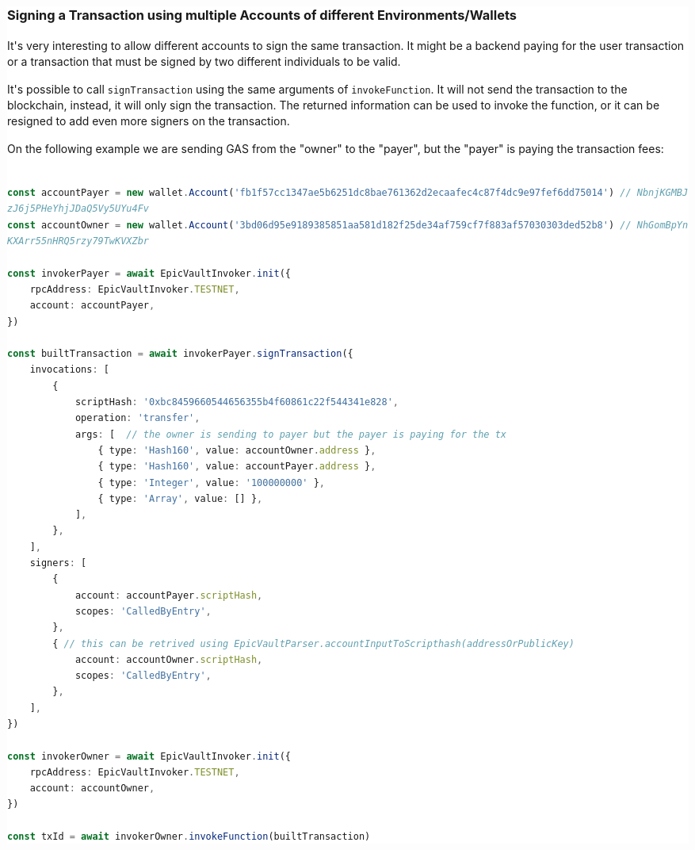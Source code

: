 ### Signing a Transaction using multiple Accounts of different Environments/Wallets
It's very interesting to allow different accounts to sign the same transaction. It might be a backend paying for the user
transaction or a transaction that must be signed by two different individuals to be valid.

It's possible to call `signTransaction` using the same arguments of `invokeFunction`. It will not send the transaction to
the blockchain, instead, it will only sign the transaction. The returned information can be used to invoke the function,
or it can be resigned to add even more signers on the transaction.

On the following example we are sending GAS from the "owner" to the "payer", but the "payer" is paying the
transaction fees: 
```ts

const accountPayer = new wallet.Account('fb1f57cc1347ae5b6251dc8bae761362d2ecaafec4c87f4dc9e97fef6dd75014') // NbnjKGMBJzJ6j5PHeYhjJDaQ5Vy5UYu4Fv
const accountOwner = new wallet.Account('3bd06d95e9189385851aa581d182f25de34af759cf7f883af57030303ded52b8') // NhGomBpYnKXArr55nHRQ5rzy79TwKVXZbr

const invokerPayer = await EpicVaultInvoker.init({
    rpcAddress: EpicVaultInvoker.TESTNET,
    account: accountPayer,
})

const builtTransaction = await invokerPayer.signTransaction({
    invocations: [
        {
            scriptHash: '0xbc8459660544656355b4f60861c22f544341e828',
            operation: 'transfer',
            args: [  // the owner is sending to payer but the payer is paying for the tx
                { type: 'Hash160', value: accountOwner.address },
                { type: 'Hash160', value: accountPayer.address },
                { type: 'Integer', value: '100000000' },
                { type: 'Array', value: [] },
            ],
        },
    ],
    signers: [
        {
            account: accountPayer.scriptHash,
            scopes: 'CalledByEntry',
        },
        { // this can be retrived using EpicVaultParser.accountInputToScripthash(addressOrPublicKey)
            account: accountOwner.scriptHash,
            scopes: 'CalledByEntry',
        },
    ],
})

const invokerOwner = await EpicVaultInvoker.init({
    rpcAddress: EpicVaultInvoker.TESTNET,
    account: accountOwner,
})

const txId = await invokerOwner.invokeFunction(builtTransaction)
```
